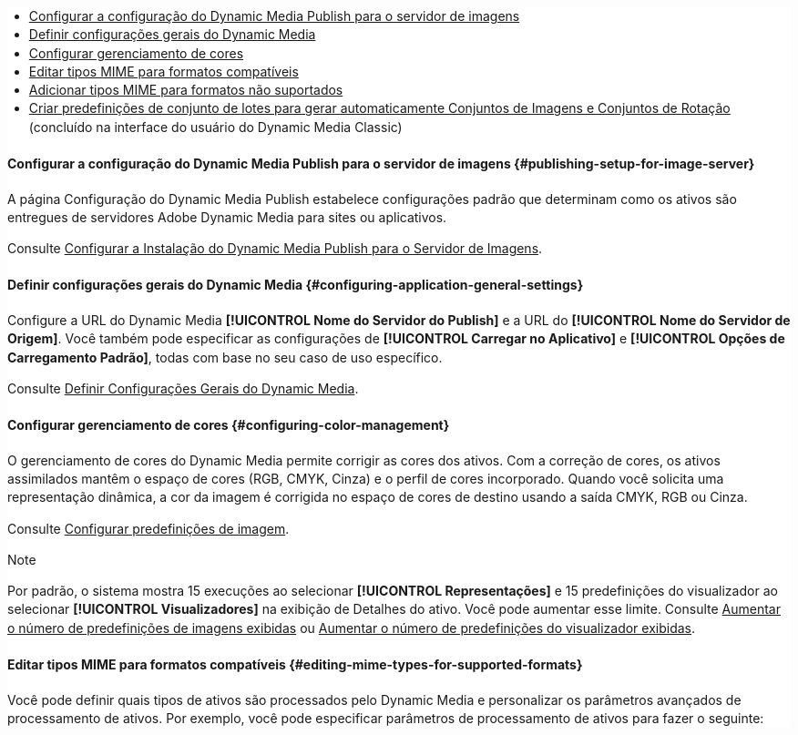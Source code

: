 

* [Configurar a configuração do Dynamic Media Publish para o servidor de imagens](/help/assets/dm-publish-settings.md)
* [Definir configurações gerais do Dynamic Media](/help/assets/dm-general-settings.md)
* [Configurar gerenciamento de cores](#configuring-color-management)
* [Editar tipos MIME para formatos compatíveis](#editing-mime-types-for-supported-formats)
* [Adicionar tipos MIME para formatos não suportados](#adding-mime-types-for-unsupported-formats)
* [Criar predefinições de conjunto de lotes para gerar automaticamente Conjuntos de Imagens e Conjuntos de Rotação](#creating-batch-set-presets-to-auto-generate-image-sets-and-spin-sets) (concluído na interface do usuário do Dynamic Media Classic)

#### Configurar a configuração do Dynamic Media Publish para o servidor de imagens {#publishing-setup-for-image-server}

A página Configuração do Dynamic Media Publish estabelece configurações padrão que determinam como os ativos são entregues de servidores Adobe Dynamic Media para sites ou aplicativos.

Consulte [Configurar a Instalação do Dynamic Media Publish para o Servidor de Imagens](/help/assets/dm-publish-settings.md).

#### Definir configurações gerais do Dynamic Media {#configuring-application-general-settings}

Configure a URL do Dynamic Media **[!UICONTROL Nome do Servidor do Publish]** e a URL do **[!UICONTROL Nome do Servidor de Origem]**. Você também pode especificar as configurações de **[!UICONTROL Carregar no Aplicativo]** e **[!UICONTROL Opções de Carregamento Padrão]**, todas com base no seu caso de uso específico.

Consulte [Definir Configurações Gerais do Dynamic Media](/help/assets/dm-general-settings.md).

#### Configurar gerenciamento de cores {#configuring-color-management}

O gerenciamento de cores do Dynamic Media permite corrigir as cores dos ativos. Com a correção de cores, os ativos assimilados mantêm o espaço de cores (RGB, CMYK, Cinza) e o perfil de cores incorporado. Quando você solicita uma representação dinâmica, a cor da imagem é corrigida no espaço de cores de destino usando a saída CMYK, RGB ou Cinza.

Consulte [Configurar predefinições de imagem](/help/assets/managing-image-presets.md).

>[!NOTE]
>
>Por padrão, o sistema mostra 15 execuções ao selecionar **[!UICONTROL Representações]** e 15 predefinições do visualizador ao selecionar **[!UICONTROL Visualizadores]** na exibição de Detalhes do ativo. Você pode aumentar esse limite. Consulte [Aumentar o número de predefinições de imagens exibidas](/help/assets/managing-image-presets.md#increasing-or-decreasing-the-number-of-image-presets-that-display) ou [Aumentar o número de predefinições do visualizador exibidas](/help/assets/managing-viewer-presets.md#increasing-the-number-of-viewer-presets-that-display).

#### Editar tipos MIME para formatos compatíveis {#editing-mime-types-for-supported-formats}

Você pode definir quais tipos de ativos são processados pelo Dynamic Media e personalizar os parâmetros avançados de processamento de ativos. Por exemplo, você pode especificar parâmetros de processamento de ativos para fazer o seguinte:

